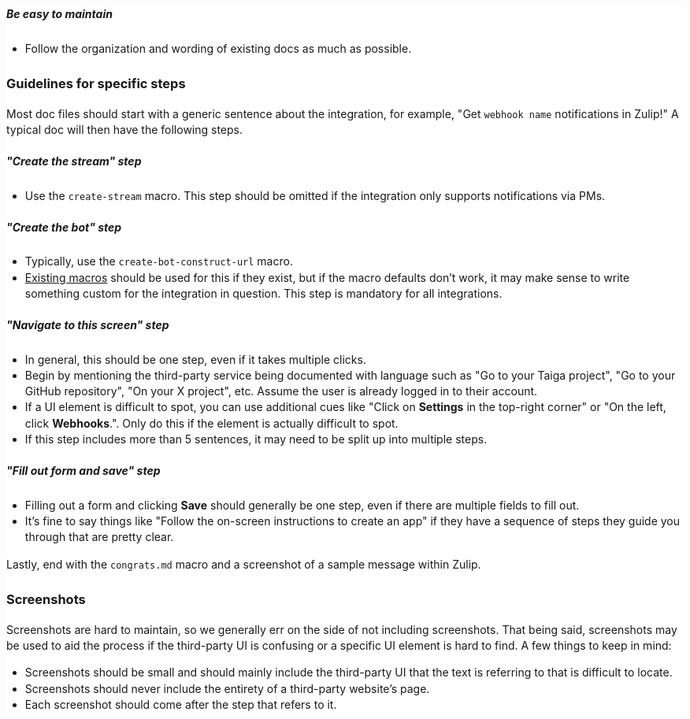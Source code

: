 ##### Be easy to maintain

- Follow the organization and wording of existing docs as much as possible.


### Guidelines for specific steps

Most doc files should start with a generic sentence about the
integration, for example, "Get `webhook name` notifications in Zulip!"
A typical doc will then have the following steps.

##### "Create the stream" step

- Use the `create-stream` macro. This step should be omitted if the
  integration only supports notifications via PMs.

##### "Create the bot" step

- Typically, use the `create-bot-construct-url` macro.
- [Existing macros](#markdown-macros) should be used for this if they exist, but if the macro
  defaults don’t work, it may make sense to write something custom for the
  integration in question. This step is mandatory for all integrations.

##### "Navigate to this screen" step

- In general, this should be one step, even if it takes multiple clicks.
- Begin by mentioning the third-party service being documented with language
  such as "Go to your Taiga project", "Go to your GitHub repository",
  "On your X project", etc. Assume the user is already logged in to their
  account.
- If a UI element is difficult to spot, you can use additional cues like
  "Click on **Settings** in the top-right corner" or "On the left, click
  **Webhooks**.". Only do this if the element is actually difficult to spot.
- If this step includes more than 5 sentences, it may need to be split up
  into multiple steps.

##### "Fill out form and save" step

- Filling out a form and clicking **Save** should generally be one step, even if
  there are multiple fields to fill out.
- It’s fine to say things like "Follow the on-screen instructions to create an
  app" if they have a sequence of steps they guide you through that are pretty
  clear.

Lastly, end with the `congrats.md` macro and a screenshot of a sample message
within Zulip.

### Screenshots

Screenshots are hard to maintain, so we generally err on the side of not
including screenshots. That being said, screenshots may be used to aid the
process if the third-party UI is confusing or a specific UI element is hard
to find. A few things to keep in mind:

- Screenshots should be small and should mainly include the third-party UI that
  the text is referring to that is difficult to locate.
- Screenshots should never include the entirety of a third-party website’s page.
- Each screenshot should come after the step that refers to it.
